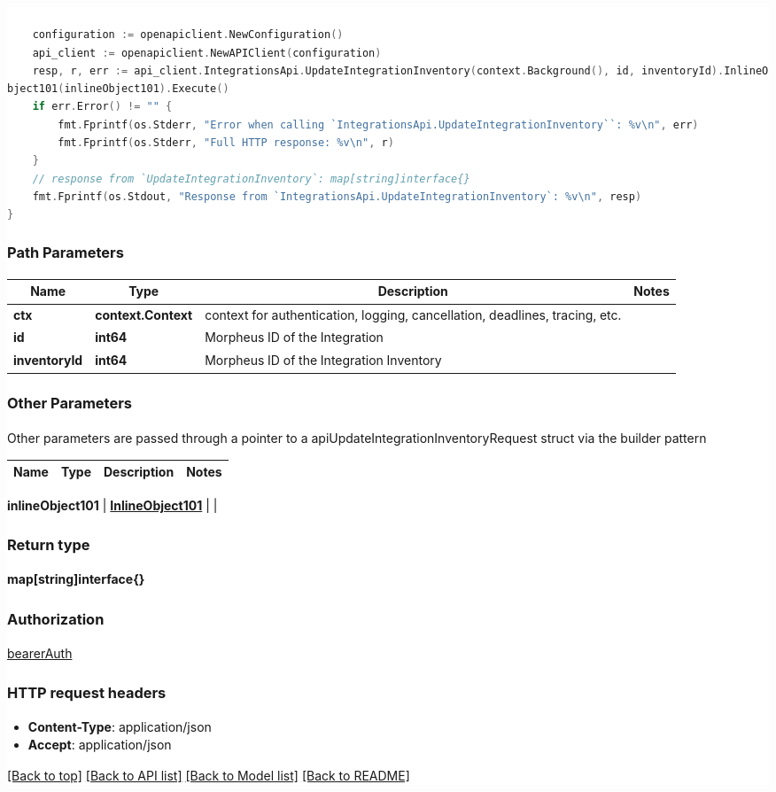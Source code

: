```go

    configuration := openapiclient.NewConfiguration()
    api_client := openapiclient.NewAPIClient(configuration)
    resp, r, err := api_client.IntegrationsApi.UpdateIntegrationInventory(context.Background(), id, inventoryId).InlineObject101(inlineObject101).Execute()
    if err.Error() != "" {
        fmt.Fprintf(os.Stderr, "Error when calling `IntegrationsApi.UpdateIntegrationInventory``: %v\n", err)
        fmt.Fprintf(os.Stderr, "Full HTTP response: %v\n", r)
    }
    // response from `UpdateIntegrationInventory`: map[string]interface{}
    fmt.Fprintf(os.Stdout, "Response from `IntegrationsApi.UpdateIntegrationInventory`: %v\n", resp)
}
```

### Path Parameters


Name | Type | Description  | Notes
------------- | ------------- | ------------- | -------------
**ctx** | **context.Context** | context for authentication, logging, cancellation, deadlines, tracing, etc.
**id** | **int64** | Morpheus ID of the Integration | 
**inventoryId** | **int64** | Morpheus ID of the Integration Inventory | 

### Other Parameters

Other parameters are passed through a pointer to a apiUpdateIntegrationInventoryRequest struct via the builder pattern


Name | Type | Description  | Notes
------------- | ------------- | ------------- | -------------


 **inlineObject101** | [**InlineObject101**](InlineObject101.md) |  | 

### Return type

**map[string]interface{}**

### Authorization

[bearerAuth](../README.md#bearerAuth)

### HTTP request headers

- **Content-Type**: application/json
- **Accept**: application/json

[[Back to top]](#) [[Back to API list]](../README.md#documentation-for-api-endpoints)
[[Back to Model list]](../README.md#documentation-for-models)
[[Back to README]](../README.md)
